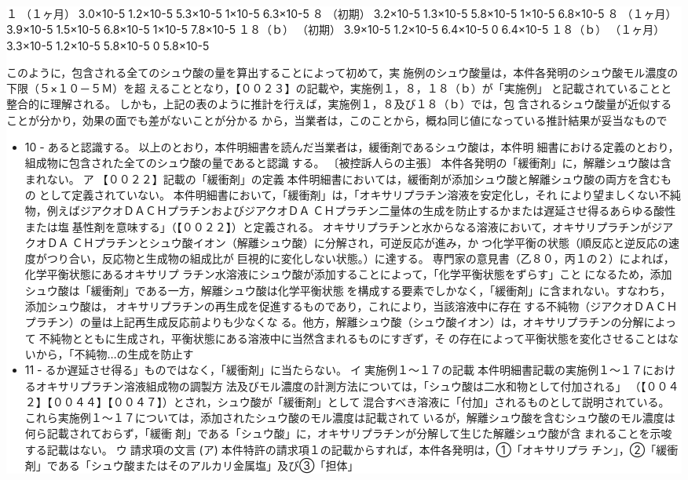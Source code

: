 １ 
（１ヶ月） 
3.0×10-5 1.2×10-5 5.3×10-5 1×10-5 6.3×10-5 
８ 
（初期） 
3.2×10-5 1.3×10-5 5.8×10-5 1×10-5 6.8×10-5 
８ 
（１ヶ月） 
3.9×10-5 1.5×10-5 6.8×10-5 1×10-5 7.8×10-5 
１８（ｂ） 
（初期） 
3.9×10-5 1.2×10-5 6.4×10-5 0 6.4×10-5 
１８（ｂ） 
（１ヶ月） 
3.3×10-5 1.2×10-5 5.8×10-5 0 5.8×10-5 
 
このように，包含される全てのシュウ酸の量を算出することによって初めて，実
施例のシュウ酸量は，本件各発明のシュウ酸モル濃度の下限（５×１０－５Ｍ）を超
えることとなり，【００２３】の記載や，実施例１，８，１８（ｂ）が「実施例」
と記載されていることと整合的に理解される。 
しかも，上記の表のように推計を行えば，実施例１，８及び１８（ｂ）では，包
含されるシュウ酸量が近似することが分かり，効果の面でも差がないことが分かる
から，当業者は，このことから，概ね同じ値になっている推計結果が妥当なもので
- 10 - 
あると認識する。 
以上のとおり，本件明細書を読んだ当業者は，緩衝剤であるシュウ酸は，本件明
細書における定義のとおり，組成物に包含された全てのシュウ酸の量であると認識
する。 
〔被控訴人らの主張〕 
 本件各発明の「緩衝剤」に，解離シュウ酸は含まれない。 
 ア 【００２２】記載の「緩衝剤」の定義 
本件明細書においては，緩衝剤が添加シュウ酸と解離シュウ酸の両方を含むもの
として定義されていない。 
本件明細書において，「緩衝剤」は，「オキサリプラチン溶液を安定化し，それ
により望ましくない不純物，例えばジアクオＤＡＣＨプラチンおよびジアクオＤＡ
ＣＨプラチン二量体の生成を防止するかまたは遅延させ得るあらゆる酸性または塩
基性剤を意味する」（【００２２】）と定義される。 
オキサリプラチンと水からなる溶液において，オキサリプラチンがジアクオＤＡ
ＣＨプラチンとシュウ酸イオン（解離シュウ酸）に分解され，可逆反応が進み，か
つ化学平衡の状態（順反応と逆反応の速度がつり合い，反応物と生成物の組成比が
巨視的に変化しない状態。）に達する。 
専門家の意見書（乙８０，丙１の２）によれば，化学平衡状態にあるオキサリプ
ラチン水溶液にシュウ酸が添加することによって，「化学平衡状態をずらす」こと
になるため，添加シュウ酸は「緩衝剤」である一方，解離シュウ酸は化学平衡状態
を構成する要素でしかなく，「緩衝剤」に含まれない。すなわち，添加シュウ酸は，
オキサリプラチンの再生成を促進するものであり，これにより，当該溶液中に存在
する不純物（ジアクオＤＡＣＨプラチン）の量は上記再生成反応前よりも少なくな
る。他方，解離シュウ酸（シュウ酸イオン）は，オキサリプラチンの分解によって
不純物とともに生成され，平衡状態にある溶液中に当然含まれるものにすぎず，そ
の存在によって平衡状態を変化させることはないから，「不純物…の生成を防止す
- 11 - 
るか遅延させ得る」ものではなく，「緩衝剤」に当たらない。 
イ 実施例１～１７の記載 
本件明細書記載の実施例１～１７におけるオキサリプラチン溶液組成物の調製方
法及びモル濃度の計測方法については，「シュウ酸は二水和物として付加される」
（【００４２】【００４４】【００４７】）とされ，シュウ酸が「緩衝剤」として
混合すべき溶液に「付加」されるものとして説明されている。 
これら実施例１～１７については，添加されたシュウ酸のモル濃度は記載されて
いるが，解離シュウ酸を含むシュウ酸のモル濃度は何ら記載されておらず，「緩衝
剤」である「シュウ酸」に，オキサリプラチンが分解して生じた解離シュウ酸が含
まれることを示唆する記載はない。 
ウ 請求項の文言 
(ア) 本件特許の請求項１の記載からすれば，本件各発明は，①「オキサリプラ
チン」，②「緩衝剤」である「シュウ酸またはそのアルカリ金属塩」及び③「担体」